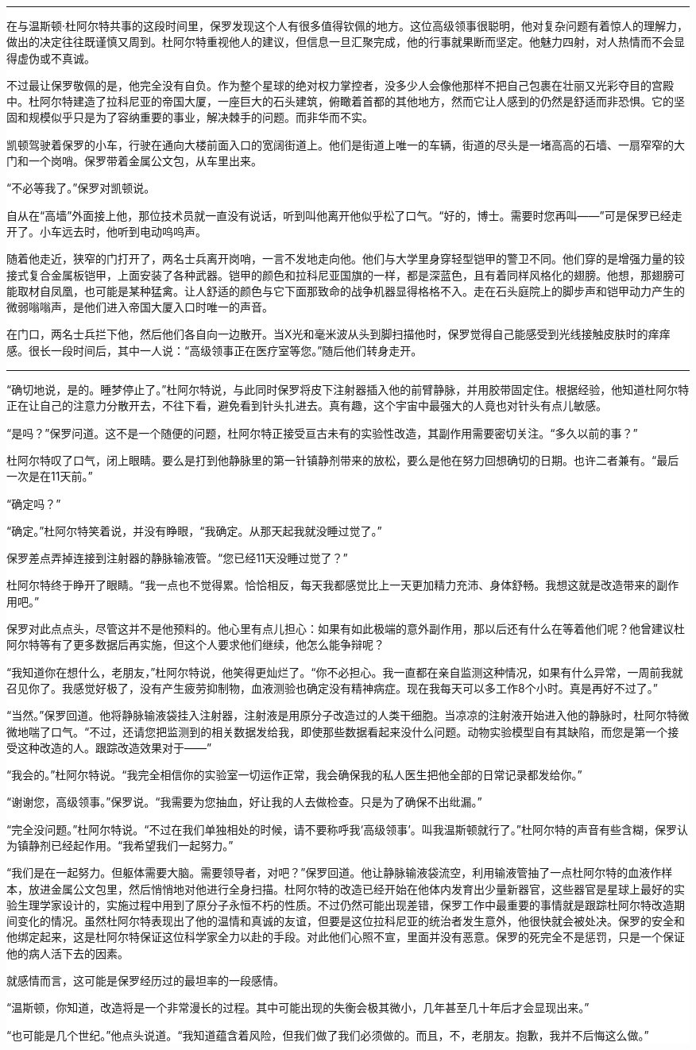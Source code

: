 ------
   
在与温斯顿·杜阿尔特共事的这段时间里，保罗发现这个人有很多值得钦佩的地方。这位高级领事很聪明，他对复杂问题有着惊人的理解力，做出的决定往往既谨慎又周到。杜阿尔特重视他人的建议，但信息一旦汇聚完成，他的行事就果断而坚定。他魅力四射，对人热情而不会显得虚伪或不真诚。   
   
不过最让保罗敬佩的是，他完全没有自负。作为整个星球的绝对权力掌控者，没多少人会像他那样不把自己包裹在壮丽又光彩夺目的宫殿中。杜阿尔特建造了拉科尼亚的帝国大厦，一座巨大的石头建筑，俯瞰着首都的其他地方，然而它让人感到的仍然是舒适而非恐惧。它的坚固和规模似乎只是为了容纳重要的事业，解决棘手的问题。而非华而不实。   
   
凯顿驾驶着保罗的小车，行驶在通向大楼前面入口的宽阔街道上。他们是街道上唯一的车辆，街道的尽头是一堵高高的石墙、一扇窄窄的大门和一个岗哨。保罗带着金属公文包，从车里出来。   
   
“不必等我了。”保罗对凯顿说。   
   
自从在“高墙”外面接上他，那位技术员就一直没有说话，听到叫他离开他似乎松了口气。“好的，博士。需要时您再叫——”可是保罗已经走开了。小车远去时，他听到电动呜呜声。   
   
随着他走近，狭窄的门打开了，两名士兵离开岗哨，一言不发地走向他。他们与大学里身穿轻型铠甲的警卫不同。他们穿的是增强力量的铰接式复合金属板铠甲，上面安装了各种武器。铠甲的颜色和拉科尼亚国旗的一样，都是深蓝色，且有着同样风格化的翅膀。他想，那翅膀可能取材自凤凰，也可能是某种猛禽。让人舒适的颜色与它下面那致命的战争机器显得格格不入。走在石头庭院上的脚步声和铠甲动力产生的微弱嗡嗡声，是他们进入帝国大厦入口时唯一的声音。   
   
在门口，两名士兵拦下他，然后他们各自向一边散开。当X光和毫米波从头到脚扫描他时，保罗觉得自己能感受到光线接触皮肤时的痒痒感。很长一段时间后，其中一人说：“高级领事正在医疗室等您。”随后他们转身走开。   
   
------
   
“确切地说，是的。睡梦停止了。”杜阿尔特说，与此同时保罗将皮下注射器插入他的前臂静脉，并用胶带固定住。根据经验，他知道杜阿尔特正在让自己的注意力分散开去，不往下看，避免看到针头扎进去。真有趣，这个宇宙中最强大的人竟也对针头有点儿敏感。   
   
“是吗？”保罗问道。这不是一个随便的问题，杜阿尔特正接受亘古未有的实验性改造，其副作用需要密切关注。“多久以前的事？”   
   
杜阿尔特叹了口气，闭上眼睛。要么是打到他静脉里的第一针镇静剂带来的放松，要么是他在努力回想确切的日期。也许二者兼有。“最后一次是在11天前。”   
   
“确定吗？”   
   
“确定。”杜阿尔特笑着说，并没有睁眼，“我确定。从那天起我就没睡过觉了。”   
   
保罗差点弄掉连接到注射器的静脉输液管。“您已经11天没睡过觉了？”   
   
杜阿尔特终于睁开了眼睛。“我一点也不觉得累。恰恰相反，每天我都感觉比上一天更加精力充沛、身体舒畅。我想这就是改造带来的副作用吧。”   
   
保罗对此点点头，尽管这并不是他预料的。他心里有点儿担心：如果有如此极端的意外副作用，那以后还有什么在等着他们呢？他曾建议杜阿尔特等有了更多数据后再实施，但这个人要求他们继续，他怎么能争辩呢？   
   
“我知道你在想什么，老朋友，”杜阿尔特说，他笑得更灿烂了。“你不必担心。我一直都在亲自监测这种情况，如果有什么异常，一周前我就召见你了。我感觉好极了，没有产生疲劳抑制物，血液测验也确定没有精神病症。现在我每天可以多工作8个小时。真是再好不过了。”   
   
“当然。”保罗回道。他将静脉输液袋挂入注射器，注射液是用原分子改造过的人类干细胞。当凉凉的注射液开始进入他的静脉时，杜阿尔特微微地喘了口气。“不过，还请您把监测到的相关数据发给我，即使那些数据看起来没什么问题。动物实验模型自有其缺陷，而您是第一个接受这种改造的人。跟踪改造效果对于——”   
   
“我会的。”杜阿尔特说。“我完全相信你的实验室一切运作正常，我会确保我的私人医生把他全部的日常记录都发给你。”   
   
“谢谢您，高级领事。”保罗说。“我需要为您抽血，好让我的人去做检查。只是为了确保不出纰漏。”   
   
“完全没问题。”杜阿尔特说。“不过在我们单独相处的时候，请不要称呼我‘高级领事’。叫我温斯顿就行了。”杜阿尔特的声音有些含糊，保罗认为镇静剂已经起作用。“我希望我们一起努力。”   
   
“我们是在一起努力。但躯体需要大脑。需要领导者，对吧？”保罗回道。他让静脉输液袋流空，利用输液管抽了一点杜阿尔特的血液作样本，放进金属公文包里，然后悄悄地对他进行全身扫描。杜阿尔特的改造已经开始在他体内发育出少量新器官，这些器官是星球上最好的实验生理学家设计的，实施过程中用到了原分子永恒不朽的性质。不过仍然可能出现差错，保罗工作中最重要的事情就是跟踪杜阿尔特改造期间变化的情况。虽然杜阿尔特表现出了他的温情和真诚的友谊，但要是这位拉科尼亚的统治者发生意外，他很快就会被处决。保罗的安全和他绑定起来，这是杜阿尔特保证这位科学家全力以赴的手段。对此他们心照不宣，里面并没有恶意。保罗的死完全不是惩罚，只是一个保证他的病人活下去的因素。   
   
就感情而言，这可能是保罗经历过的最坦率的一段感情。   
   
“温斯顿，你知道，改造将是一个非常漫长的过程。其中可能出现的失衡会极其微小，几年甚至几十年后才会显现出来。”   
   
“也可能是几个世纪。”他点头说道。“我知道蕴含着风险，但我们做了我们必须做的。而且，不，老朋友。抱歉，我并不后悔这么做。”   
   